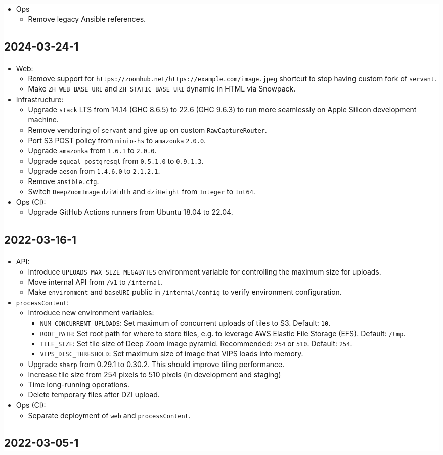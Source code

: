 - Ops
  - Remove legacy Ansible references.

## 2024-03-24-1

- Web:
  - Remove support for `https://zoomhub.net/https://example.com/image.jpeg`
    shortcut to stop having custom fork of `servant`.
  - Make `ZH_WEB_BASE_URI` and `ZH_STATIC_BASE_URI` dynamic in HTML via
    Snowpack.
- Infrastructure:
  - Upgrade `stack` LTS from 14.14 (GHC 8.6.5) to 22.6 (GHC 9.6.3) to run more
    seamlessly on Apple Silicon development machine.
  - Remove vendoring of `servant` and give up on custom `RawCaptureRouter`.
  - Port S3 POST policy from `minio-hs` to `amazonka` `2.0.0`.
  - Upgrade `amazonka` from `1.6.1` to `2.0.0`.
  - Upgrade `squeal-postgresql` from `0.5.1.0` to `0.9.1.3`.
  - Upgrade `aeson` from `1.4.6.0` to `2.1.2.1`.
  - Remove `ansible.cfg`.
  - Switch `DeepZoomImage` `dziWidth` and `dziHeight` from `Integer` to `Int64`.
- Ops (CI):
  - Upgrade GitHub Actions runners from Ubuntu 18.04 to 22.04.

## 2022-03-16-1

- API:
  - Introduce `UPLOADS_MAX_SIZE_MEGABYTES` environment variable for controlling
    the maximum size for uploads.
  - Move internal API from `/v1` to `/internal`.
  - Make `environment` and `baseURI` public in `/internal/config` to verify
    environment configuration.
- `processContent`:
  - Introduce new environment variables:
    - `NUM_CONCURRENT_UPLOADS`: Set maximum of concurrent uploads of tiles to
      S3. Default: `10`.
    - `ROOT_PATH`: Set root path for where to store tiles, e.g. to leverage AWS
      Elastic File Storage (EFS). Default: `/tmp`.
    - `TILE_SIZE`: Set tile size of Deep Zoom image pyramid. Recommended: `254`
      or `510`. Default: `254`.
    - `VIPS_DISC_THRESHOLD`: Set maximum size of image that VIPS loads into
      memory.
  - Upgrade `sharp` from 0.29.1 to 0.30.2. This should improve tiling
    performance.
  - Increase tile size from 254 pixels to 510 pixels (in development and
    staging)
  - Time long-running operations.
  - Delete temporary files after DZI upload.
- Ops (CI):
  - Separate deployment of `web` and `processContent`.

## 2022-03-05-1

